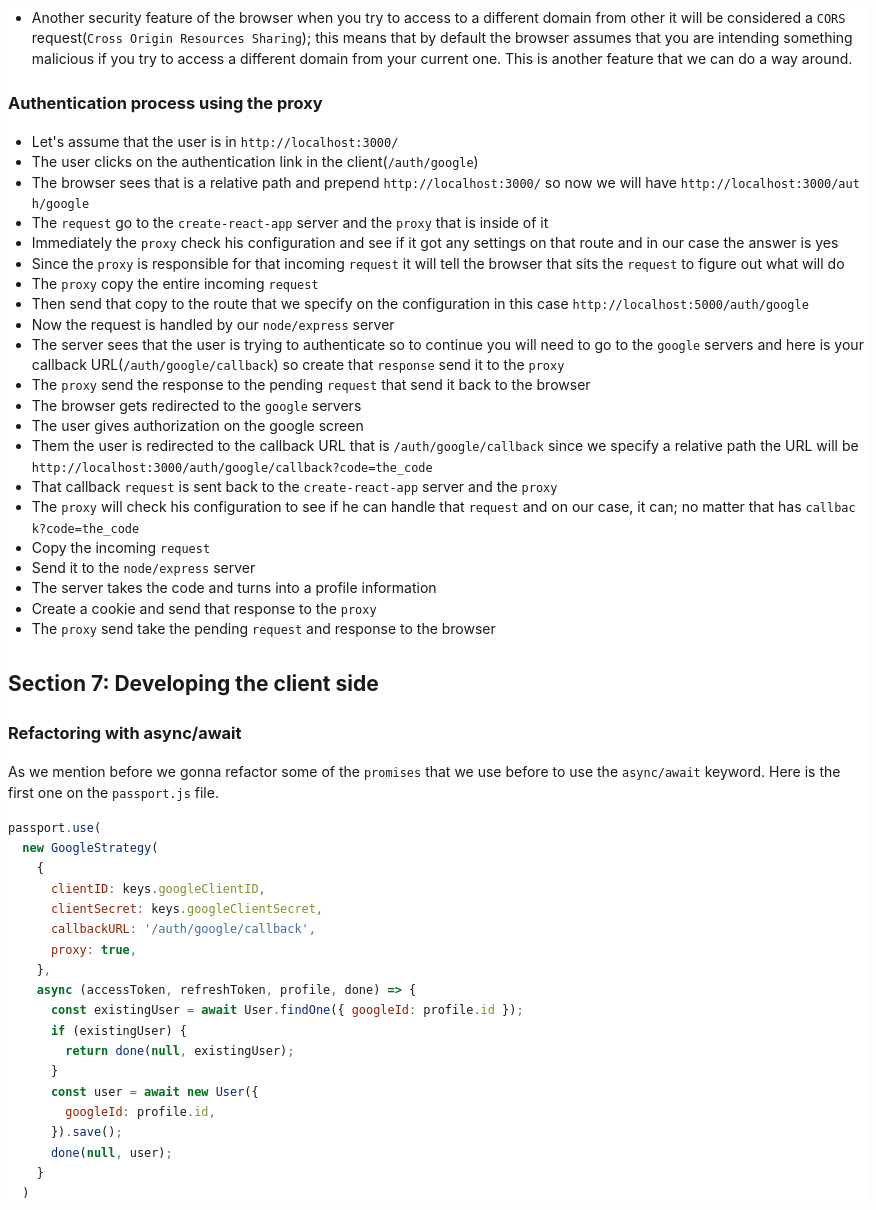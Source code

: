 - Another security feature of the browser when you try to access to a different domain from other it will be considered a `CORS` request(`Cross Origin Resources Sharing`); this means that by default the browser assumes that you are intending something malicious if you try to access a different domain from your current one. This is another feature that we can do a way around.

### Authentication process using the proxy

- Let's assume that the user is in `http://localhost:3000/`
- The user clicks on the authentication link in the client(`/auth/google`)
- The browser sees that is a relative path and prepend `http://localhost:3000/` so now we will have `http://localhost:3000/auth/google`
- The `request` go to the `create-react-app` server and the `proxy` that is inside of it
- Immediately the `proxy` check his configuration and see if it got any settings on that route and in our case the answer is yes
- Since the `proxy` is responsible for that incoming `request` it will tell the browser that sits the `request` to figure out what will do
- The `proxy` copy the entire incoming `request`
- Then send that copy to the route that we specify on the configuration in this case `http://localhost:5000/auth/google`
- Now the request is handled by our `node/express` server
- The server sees that the user is trying to authenticate so to continue you will need to go to the `google` servers and here is your callback URL(`/auth/google/callback`) so create that `response` send it to the `proxy`
- The `proxy` send the response to the pending `request` that send it back to the browser
- The browser gets redirected to the `google` servers
- The user gives authorization on the google screen
- Them the user is redirected to the callback URL that is `/auth/google/callback` since we specify a relative path the URL will be `http://localhost:3000/auth/google/callback?code=the_code`
- That callback `request` is sent back to the `create-react-app` server and the `proxy`
- The `proxy` will check his configuration to see if he can handle that `request` and on our case, it can; no matter that has `callback?code=the_code`
- Copy the incoming `request`
- Send it to the `node/express` server
- The server takes the code and turns into a profile information
- Create a cookie and send that response to the `proxy`
- The `proxy` send take the pending `request` and response to the browser

## Section 7: Developing the client side

### Refactoring with async/await

As we mention before we gonna refactor some of the `promises` that we use before to use the `async/await` keyword. Here is the first one on the `passport.js` file.

```js
passport.use(
  new GoogleStrategy(
    {
      clientID: keys.googleClientID,
      clientSecret: keys.googleClientSecret,
      callbackURL: '/auth/google/callback',
      proxy: true,
    },
    async (accessToken, refreshToken, profile, done) => {
      const existingUser = await User.findOne({ googleId: profile.id });
      if (existingUser) {
        return done(null, existingUser);
      }
      const user = await new User({
        googleId: profile.id,
      }).save();
      done(null, user);
    }
  )
```